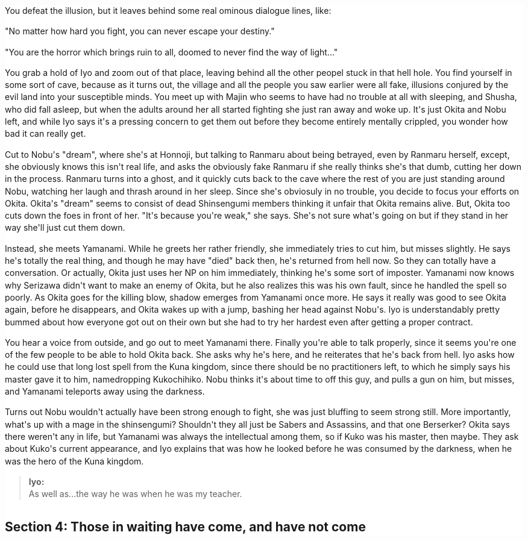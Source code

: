  
You defeat the illusion, but it leaves behind some real ominous dialogue lines, like:  
  
"No matter how hard you fight, you can never escape your destiny."  
  
"You are the horror which brings ruin to all, doomed to never find the way of light..."  
  
You grab a hold of Iyo and zoom out of that place, leaving behind all the other peopel stuck in that hell hole. You find yourself in some sort of cave, because as it turns out, the village and all the people you saw earlier were all fake, illusions conjured by the evil land into your susceptible minds. You meet up with Majin who seems to have had no trouble at all with sleeping, and Shusha, who did fall asleep, but when the adults around her all started fighting she just ran away and woke up. It's just Okita and Nobu left, and while Iyo says it's a pressing concern to get them out before they become entirely mentally crippled, you wonder how bad it can really get.  
  
Cut to Nobu's "dream", where she's at Honnoji, but talking to Ranmaru about being betrayed, even by Ranmaru herself, except, she obviously knows this isn't real life, and asks the obviously fake Ranmaru if she really thinks she's that dumb, cutting her down in the process. Ranmaru turns into a ghost, and it quickly cuts back to the cave where the rest of you are just standing around Nobu, watching her laugh and thrash around in her sleep. Since she's obviosuly in no trouble, you decide to focus your efforts on Okita. Okita's "dream" seems to consist of dead Shinsengumi members thinking it unfair that Okita remains alive. But, Okita too cuts down the foes in front of her. "It's because you're weak," she says. She's not sure what's going on but if they stand in her way she'll just cut them down.  
  
Instead, she meets Yamanami. While he greets her rather friendly, she immediately tries to cut him, but misses slightly. He says he's totally the real thing, and though he may have "died" back then, he's returned from hell now. So they can totally have a conversation. Or actually, Okita just uses her NP on him immediately, thinking he's some sort of imposter. Yamanami now knows why Serizawa didn't want to make an enemy of Okita, but he also realizes this was his own fault, since he handled the spell so poorly. As Okita goes for the killing blow, shadow emerges from Yamanami once more. He says it really was good to see Okita again, before he disappears, and Okita wakes up with a jump, bashing her head against Nobu's. Iyo is understandably pretty bummed about how everyone got out on their own but she had to try her hardest even after getting a proper contract.  
  
You hear a voice from outside, and go out to meet Yamanami there. Finally you're able to talk properly, since it seems you're one of the few people to be able to hold Okita back. She asks why he's here, and he reiterates that he's back from hell. Iyo asks how he could use that long lost spell from the Kuna kingdom, since there should be no practitioners left, to which he simply says his master gave it to him, namedropping Kukochihiko. Nobu thinks it's about time to off this guy, and pulls a gun on him, but misses, and Yamanami teleports away using the darkness.  
  
Turns out Nobu wouldn't actually have been strong enough to fight, she was just bluffing to seem strong still. More importantly, what's up with a mage in the shinsengumi? Shouldn't they all just be Sabers and Assassins, and that one Berserker? Okita says there weren't any in life, but Yamanami was always the intellectual among them, so if Kuko was his master, then maybe. They ask about Kuko's current appearance, and Iyo explains that was how he looked before he was consumed by the darkness, when he was the hero of the Kuna kingdom.  
  
> **Iyo:**   
As well as...the way he was when he was my teacher.  
  
  
  
## Section 4: Those in waiting have come, and have not come  
  